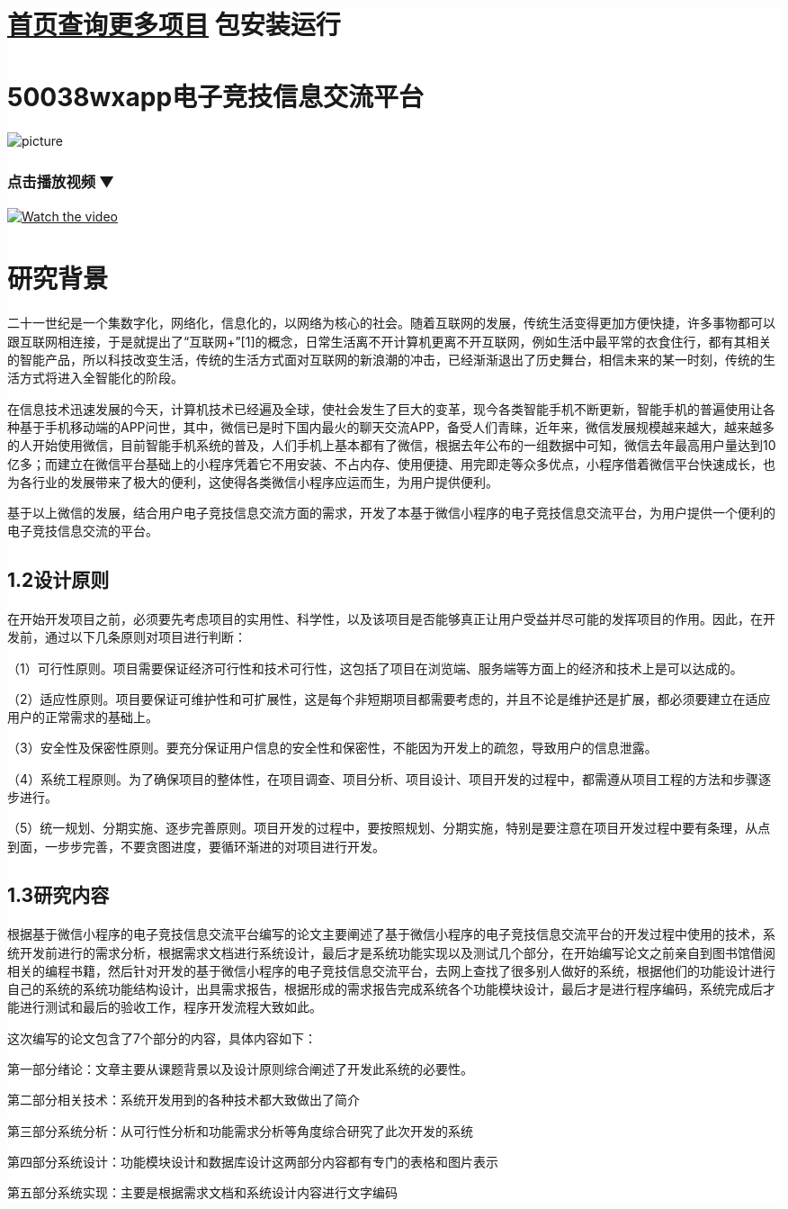 # [首页查询更多项目](https://github.com/GraduationProject-weixin) 包安装运行


# 50038wxapp电子竞技信息交流平台

![picture](https://raw.githubusercontent.com/GraduationProject-springboot/.github/main/img/wx.png)

### 点击播放视频 ▼
[![Watch the video](https://i.sstatic.net/Vp2cE.png)](https://www.bilibili.com/video/BV1BPtKekEv3?p=42)


# 研究背景
二十一世纪是一个集数字化，网络化，信息化的，以网络为核心的社会。随着互联网的发展，传统生活变得更加方便快捷，许多事物都可以跟互联网相连接，于是就提出了“互联网+”[1]的概念，日常生活离不开计算机更离不开互联网，例如生活中最平常的衣食住行，都有其相关的智能产品，所以科技改变生活，传统的生活方式面对互联网的新浪潮的冲击，已经渐渐退出了历史舞台，相信未来的某一时刻，传统的生活方式将进入全智能化的阶段。

在信息技术迅速发展的今天，计算机技术已经遍及全球，使社会发生了巨大的变革，现今各类智能手机不断更新，智能手机的普遍使用让各种基于手机移动端的APP问世，其中，微信已是时下国内最火的聊天交流APP，备受人们青睐，近年来，微信发展规模越来越大，越来越多的人开始使用微信，目前智能手机系统的普及，人们手机上基本都有了微信，根据去年公布的一组数据中可知，微信去年最高用户量达到10亿多；而建立在微信平台基础上的小程序凭着它不用安装、不占内存、使用便捷、用完即走等众多优点，小程序借着微信平台快速成长，也为各行业的发展带来了极大的便利，这使得各类微信小程序应运而生，为用户提供便利。

基于以上微信的发展，结合用户电子竞技信息交流方面的需求，开发了本基于微信小程序的电子竞技信息交流平台，为用户提供一个便利的电子竞技信息交流的平台。
## 1.2设计原则
在开始开发项目之前，必须要先考虑项目的实用性、科学性，以及该项目是否能够真正让用户受益并尽可能的发挥项目的作用。因此，在开发前，通过以下几条原则对项目进行判断：

（1）可行性原则。项目需要保证经济可行性和技术可行性，这包括了项目在浏览端、服务端等方面上的经济和技术上是可以达成的。

（2）适应性原则。项目要保证可维护性和可扩展性，这是每个非短期项目都需要考虑的，并且不论是维护还是扩展，都必须要建立在适应用户的正常需求的基础上。

（3）安全性及保密性原则。要充分保证用户信息的安全性和保密性，不能因为开发上的疏忽，导致用户的信息泄露。

（4）系统工程原则。为了确保项目的整体性，在项目调查、项目分析、项目设计、项目开发的过程中，都需遵从项目工程的方法和步骤逐步进行。

（5）统一规划、分期实施、逐步完善原则。项目开发的过程中，要按照规划、分期实施，特别是要注意在项目开发过程中要有条理，从点到面，一步步完善，不要贪图进度，要循环渐进的对项目进行开发。
## 1.3研究内容
根据基于微信小程序的电子竞技信息交流平台编写的论文主要阐述了基于微信小程序的电子竞技信息交流平台的开发过程中使用的技术，系统开发前进行的需求分析，根据需求文档进行系统设计，最后才是系统功能实现以及测试几个部分，在开始编写论文之前亲自到图书馆借阅相关的编程书籍，然后针对开发的基于微信小程序的电子竞技信息交流平台，去网上查找了很多别人做好的系统，根据他们的功能设计进行自己的系统的系统功能结构设计，出具需求报告，根据形成的需求报告完成系统各个功能模块设计，最后才是进行程序编码，系统完成后才能进行测试和最后的验收工作，程序开发流程大致如此。

这次编写的论文包含了7个部分的内容，具体内容如下：

第一部分绪论：文章主要从课题背景以及设计原则综合阐述了开发此系统的必要性。

第二部分相关技术：系统开发用到的各种技术都大致做出了简介

第三部分系统分析：从可行性分析和功能需求分析等角度综合研究了此次开发的系统

第四部分系统设计：功能模块设计和数据库设计这两部分内容都有专门的表格和图片表示

第五部分系统实现：主要是根据需求文档和系统设计内容进行文字编码
